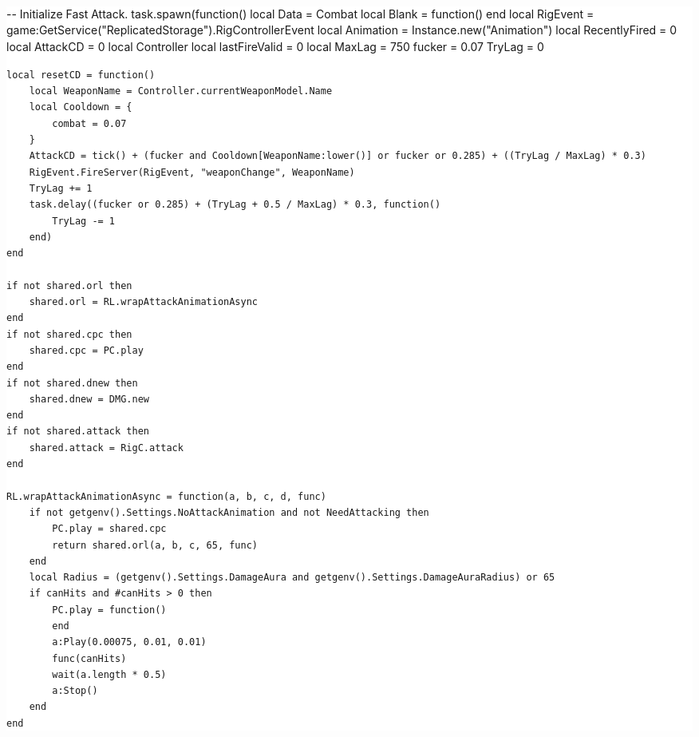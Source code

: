 -- Initialize Fast Attack.
task.spawn(function()
    local Data = Combat
    local Blank = function()
    end
    local RigEvent = game:GetService("ReplicatedStorage").RigControllerEvent
    local Animation = Instance.new("Animation")
    local RecentlyFired = 0
    local AttackCD = 0
    local Controller
    local lastFireValid = 0
    local MaxLag = 750
    fucker = 0.07
    TryLag = 0

    local resetCD = function()
        local WeaponName = Controller.currentWeaponModel.Name
        local Cooldown = {
            combat = 0.07
        }
        AttackCD = tick() + (fucker and Cooldown[WeaponName:lower()] or fucker or 0.285) + ((TryLag / MaxLag) * 0.3)
        RigEvent.FireServer(RigEvent, "weaponChange", WeaponName)
        TryLag += 1
        task.delay((fucker or 0.285) + (TryLag + 0.5 / MaxLag) * 0.3, function()
            TryLag -= 1
        end)
    end

    if not shared.orl then
        shared.orl = RL.wrapAttackAnimationAsync
    end
    if not shared.cpc then
        shared.cpc = PC.play
    end
    if not shared.dnew then
        shared.dnew = DMG.new
    end
    if not shared.attack then
        shared.attack = RigC.attack
    end

    RL.wrapAttackAnimationAsync = function(a, b, c, d, func)
        if not getgenv().Settings.NoAttackAnimation and not NeedAttacking then
            PC.play = shared.cpc
            return shared.orl(a, b, c, 65, func)
        end
        local Radius = (getgenv().Settings.DamageAura and getgenv().Settings.DamageAuraRadius) or 65
        if canHits and #canHits > 0 then
            PC.play = function()
            end
            a:Play(0.00075, 0.01, 0.01)
            func(canHits)
            wait(a.length * 0.5)
            a:Stop()
        end
    end
